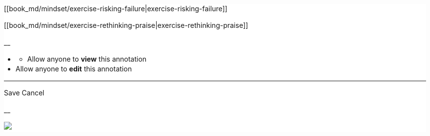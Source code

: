 

[[book_md/mindset/exercise-risking-failure|exercise-risking-failure]]

[[book_md/mindset/exercise-rethinking-praise|exercise-rethinking-praise]]

__

  *   * Allow anyone to **view** this annotation
  * Allow anyone to **edit** this annotation



* * *

Save Cancel

__




![](https://bat.bing.com/action/0?ti=56018282&Ver=2&mid=959c65ec-a8e1-4485-93e6-c3d337b14082&sid=f30c5e70639211ee87d33f0876d93783&vid=f30c9700639211eeb3a75d830392c94f&vids=0&msclkid=N&pi=0&lg=en-US&sw=800&sh=600&sc=24&nwd=1&tl=Shortform%20%7C%20Mindset&p=https%3A%2F%2Fwww.shortform.com%2Fapp%2Fbook%2Fmindset%2Fchapter-3&r=&lt=432&evt=pageLoad&sv=1&rn=749987)
